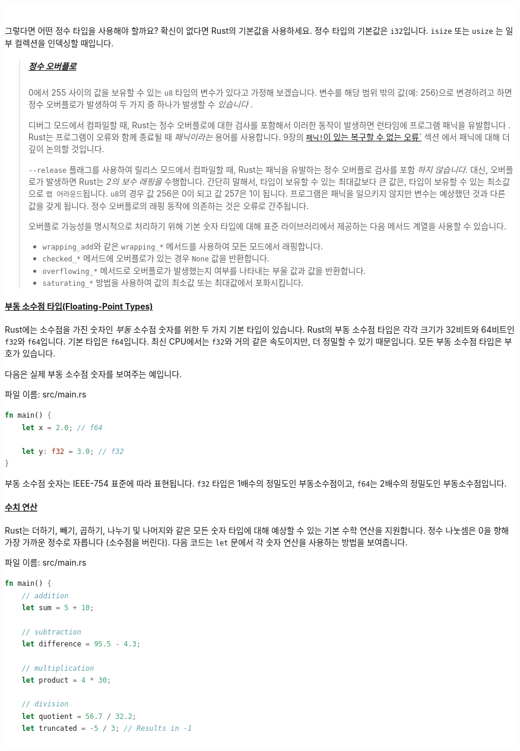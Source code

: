 <br>

그렇다면 어떤 정수 타입을 사용해야 할까요? 확신이 없다면 Rust의 기본값을 사용하세요. 정수 타입의 기본값은 `i32`입니다. `isize` 또는 `usize` 는 일부 컬렉션을 인덱싱할 때입니다.

> ##### [정수 오버플로](https://doc.rust-lang.org/book/ch03-02-data-types.html#integer-overflow)
>
> 0에서 255 사이의 값을 보유할 수 있는 `u8` 타입의 변수가 있다고 가정해 보겠습니다. 변수를 해당 범위 밖의 값(예: 256)으로 변경하려고 하면 정수 오버플로가 발생하여 두 가지 중 하나가 발생할 수 *있습니다* . 
>
> 디버그 모드에서 컴파일할 때, Rust는 정수 오버플로에 대한 검사를 포함해서 이러한 동작이 발생하면 런타임에 프로그램 패닉을 유발합니다 *.* Rust는 프로그램이 오류와 함께 종료될 때 *패닉이라는* 용어를 사용합니다. 9장의 [`패닉!`이 있는 복구할 수 없는 오류`](https://doc.rust-lang.org/book/ch09-01-unrecoverable-errors-with-panic.html) 섹션 에서 패닉에 대해 더 깊이 논의할 것입니다.
>
> `--release` 플래그를 사용하여 릴리스 모드에서 컴파일할 때, Rust는 패닉을 유발하는 정수 오버플로 검사를 포함 *하지 않습니다.* 대신, 오버플로가 발생하면 Rust는 *2의 보수 래핑을* 수행합니다. 간단히 말해서, 타입이 보유할 수 있는 최대값보다 큰 값은, 타입이 보유할 수 있는 최소값으로 `랩 어라운드`됩니다. `u8`의 경우 값 256은 0이 되고 값 257은 1이 됩니다. 프로그램은 패닉을 일으키지 않지만 변수는 예상했던 것과 다른 값을 갖게 됩니다. 정수 오버플로의 래핑 동작에 의존하는 것은 오류로 간주됩니다.
>
> 오버플로 가능성을 명시적으로 처리하기 위해 기본 숫자 타입에 대해 표준 라이브러리에서 제공하는 다음 메서드 계열을 사용할 수 있습니다.
>
> - `wrapping_add`와 같은 `wrapping_*` 메서드를 사용하여 모든 모드에서 래핑합니다.
> - `checked_*` 메서드에 오버플로가 있는 경우 `None` 값을 반환합니다.
> - `overflowing_*` 메서드로 오버플로가 발생했는지 여부를 나타내는 부울 값과 값을 반환합니다.
> - `saturating_*` 방법을 사용하여 값의 최소값 또는 최대값에서 포화시킵니다.

#### [부동 소수점 타입(Floating-Point Types)](https://doc.rust-lang.org/book/ch03-02-data-types.html#floating-point-types)

Rust에는 소수점을 가진 숫자인 *부동* 소수점 숫자를 위한 두 가지 기본 타입이 있습니다. Rust의 부동 소수점 타입은 각각 크기가 32비트와 64비트인 `f32`와 `f64`입니다. 기본 타입은 `f64`입니다. 최신 CPU에서는 `f32`와 거의 같은 속도이지만, 더 정밀할 수 있기 때문입니다. 모든 부동 소수점 타입은 부호가 있습니다.

다음은 실제 부동 소수점 숫자를 보여주는 예입니다.

파일 이름: src/main.rs

```rust
fn main() {
    let x = 2.0; // f64

    let y: f32 = 3.0; // f32
}
```

부동 소수점 숫자는 IEEE-754 표준에 따라 표현됩니다. `f32` 타입은 1배수의 정밀도인 부동소수점이고, `f64`는 2배수의 정밀도인 부동소수점입니다.

#### [수치 연산](https://doc.rust-lang.org/book/ch03-02-data-types.html#numeric-operations)

Rust는 더하기, 빼기, 곱하기, 나누기 및 나머지와 같은 모든 숫자 타입에 대해 예상할 수 있는 기본 수학 연산을 지원합니다. 정수 나눗셈은 0을 향해 가장 가까운 정수로 자릅니다 (소수점을 버린다). 다음 코드는 `let` 문에서 각 숫자 연산을 사용하는 방법을 보여줍니다.

파일 이름: src/main.rs

```rust
fn main() {
    // addition
    let sum = 5 + 10;

    // subtraction
    let difference = 95.5 - 4.3;
    
    // multiplication
    let product = 4 * 30;
    
    // division
    let quotient = 56.7 / 32.2;
    let truncated = -5 / 3; // Results in -1
    
```